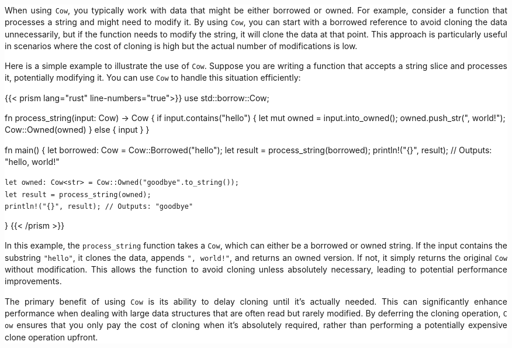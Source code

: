 <p style="text-align: justify;">
When using <code>Cow</code>, you typically work with data that might be either borrowed or owned. For example, consider a function that processes a string and might need to modify it. By using <code>Cow</code>, you can start with a borrowed reference to avoid cloning the data unnecessarily, but if the function needs to modify the string, it will clone the data at that point. This approach is particularly useful in scenarios where the cost of cloning is high but the actual number of modifications is low.
</p>

<p style="text-align: justify;">
Here is a simple example to illustrate the use of <code>Cow</code>. Suppose you are writing a function that accepts a string slice and processes it, potentially modifying it. You can use <code>Cow</code> to handle this situation efficiently:
</p>

{{< prism lang="rust" line-numbers="true">}}
use std::borrow::Cow;

fn process_string(input: Cow<str>) -> Cow<str> {
    if input.contains("hello") {
        let mut owned = input.into_owned();
        owned.push_str(", world!");
        Cow::Owned(owned)
    } else {
        input
    }
}

fn main() {
    let borrowed: Cow<str> = Cow::Borrowed("hello");
    let result = process_string(borrowed);
    println!("{}", result); // Outputs: "hello, world!"

    let owned: Cow<str> = Cow::Owned("goodbye".to_string());
    let result = process_string(owned);
    println!("{}", result); // Outputs: "goodbye"
}
{{< /prism >}}
<p style="text-align: justify;">
In this example, the <code>process_string</code> function takes a <code>Cow<str></code>, which can either be a borrowed or owned string. If the input contains the substring <code>"hello"</code>, it clones the data, appends <code>", world!"</code>, and returns an owned version. If not, it simply returns the original <code>Cow</code> without modification. This allows the function to avoid cloning unless absolutely necessary, leading to potential performance improvements.
</p>

<p style="text-align: justify;">
The primary benefit of using <code>Cow</code> is its ability to delay cloning until it’s actually needed. This can significantly enhance performance when dealing with large data structures that are often read but rarely modified. By deferring the cloning operation, <code>Cow</code> ensures that you only pay the cost of cloning when it’s absolutely required, rather than performing a potentially expensive clone operation upfront.
</p>
